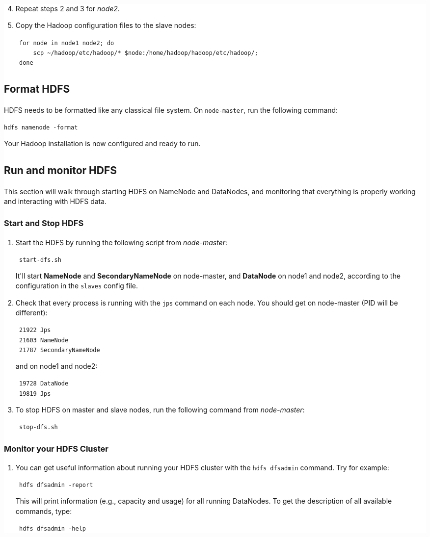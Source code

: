 4. Repeat steps 2 and 3 for *node2*.

5. Copy the Hadoop configuration files to the slave nodes:

        for node in node1 node2; do
            scp ~/hadoop/etc/hadoop/* $node:/home/hadoop/hadoop/etc/hadoop/;
        done

## Format HDFS

HDFS needs to be formatted like any classical file system. On `node-master`, run the following command:

    hdfs namenode -format

Your Hadoop installation is now configured and ready to run.

## Run and monitor HDFS

This section will walk through starting HDFS on NameNode and DataNodes, and monitoring that everything is properly working and interacting with HDFS data.

### Start and Stop HDFS

1. Start the HDFS by running the following script from *node-master*:

        start-dfs.sh

    It'll start **NameNode** and **SecondaryNameNode** on node-master, and **DataNode** on node1 and node2, according to the configuration in the `slaves` config file.

2. Check that every process is running with the `jps` command on each node. You should get on node-master (PID will be different):

        21922 Jps
        21603 NameNode
        21787 SecondaryNameNode

    and on node1 and node2:

        19728 DataNode
        19819 Jps

3. To stop HDFS on master and slave nodes, run the following command from *node-master*:

        stop-dfs.sh

### Monitor your HDFS Cluster

1. You can get useful information about running your HDFS cluster with the `hdfs dfsadmin` command. Try for example:

        hdfs dfsadmin -report

    This will print information (e.g., capacity and usage) for all running DataNodes. To get the description of all available commands, type:

        hdfs dfsadmin -help
